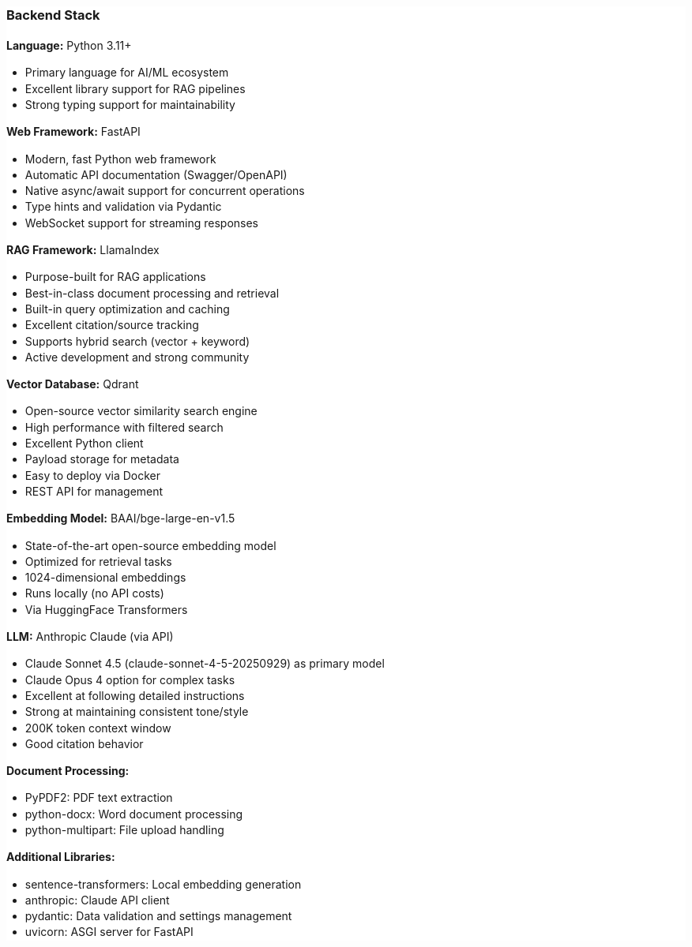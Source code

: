 ### Backend Stack

**Language:** Python 3.11+
- Primary language for AI/ML ecosystem
- Excellent library support for RAG pipelines
- Strong typing support for maintainability

**Web Framework:** FastAPI
- Modern, fast Python web framework
- Automatic API documentation (Swagger/OpenAPI)
- Native async/await support for concurrent operations
- Type hints and validation via Pydantic
- WebSocket support for streaming responses

**RAG Framework:** LlamaIndex
- Purpose-built for RAG applications
- Best-in-class document processing and retrieval
- Built-in query optimization and caching
- Excellent citation/source tracking
- Supports hybrid search (vector + keyword)
- Active development and strong community

**Vector Database:** Qdrant
- Open-source vector similarity search engine
- High performance with filtered search
- Excellent Python client
- Payload storage for metadata
- Easy to deploy via Docker
- REST API for management

**Embedding Model:** BAAI/bge-large-en-v1.5
- State-of-the-art open-source embedding model
- Optimized for retrieval tasks
- 1024-dimensional embeddings
- Runs locally (no API costs)
- Via HuggingFace Transformers

**LLM:** Anthropic Claude (via API)
- Claude Sonnet 4.5 (claude-sonnet-4-5-20250929) as primary model
- Claude Opus 4 option for complex tasks
- Excellent at following detailed instructions
- Strong at maintaining consistent tone/style
- 200K token context window
- Good citation behavior

**Document Processing:**
- PyPDF2: PDF text extraction
- python-docx: Word document processing
- python-multipart: File upload handling

**Additional Libraries:**
- sentence-transformers: Local embedding generation
- anthropic: Claude API client
- pydantic: Data validation and settings management
- uvicorn: ASGI server for FastAPI

